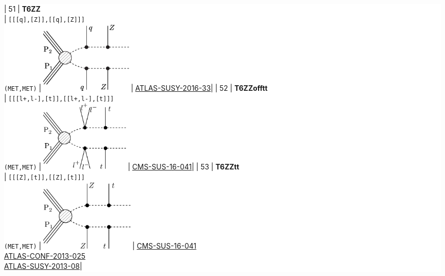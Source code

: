 | 51 | <a name="T6ZZ"></a>**T6ZZ**<br> | `[[[q],[Z]],[[q],[Z]]]`<BR>`(MET,MET)` | <img alt="T6ZZ" src="../feyn/straight/T6ZZ.png" height="130"> | [ATLAS-SUSY-2016-33](ListOfAnalyses123#ATLAS-SUSY-2016-33)|
| 52 | <a name="T6ZZofftt"></a>**T6ZZofftt**<br> | `[[[l+,l-],[t]],[[l+,l-],[t]]]`<BR>`(MET,MET)` | <img alt="T6ZZofftt" src="../feyn/straight/T6ZZofftt.png" height="130"> | [CMS-SUS-16-041](ListOfAnalyses123#CMS-SUS-16-041)|
| 53 | <a name="T6ZZtt"></a>**T6ZZtt**<br> | `[[[Z],[t]],[[Z],[t]]]`<BR>`(MET,MET)` | <img alt="T6ZZtt" src="../feyn/straight/T6ZZtt.png" height="130"> | [CMS-SUS-16-041](ListOfAnalyses123#CMS-SUS-16-041)<BR>[ATLAS-CONF-2013-025](ListOfAnalyses123WithSuperseded#ATLAS-CONF-2013-025)<BR>[ATLAS-SUSY-2013-08](ListOfAnalyses123#ATLAS-SUSY-2013-08)|